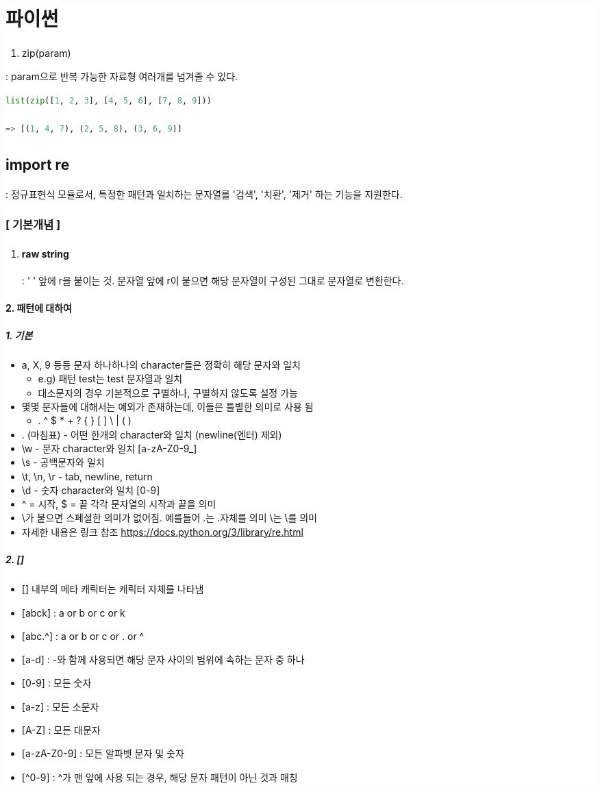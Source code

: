 



# 파이썬

1) zip(param)

 : param으로 반복 가능한 자료형 여러개를 넘겨줄 수 있다.

```python
list(zip([1, 2, 3], [4, 5, 6], [7, 8, 9]))

=> [(1, 4, 7), (2, 5, 8), (3, 6, 9)]
```





## import re

 : 정규표현식 모듈로서, 특정한 패턴과 일치하는 문자열를 '검색', '치환', '제거' 하는 기능을 지원한다.

### [ 기본개념 ]

1. #### raw string

   : ' ' 앞에 r을 붙이는 것. 문자열 앞에 r이 붙으면 해당 문자열이 구성된 그대로 문자열로 변환한다.

   

#### 2. 패턴에 대하여

##### 1. 기본

- a, X, 9 등등 문자 하나하나의 character들은 정확히 해당 문자와 일치
  - e.g) 패턴 test는 test 문자열과 일치
  - 대소문자의 경우 기본적으로 구별하나, 구별하지 않도록 설정 가능
- 몇몇 문자들에 대해서는 예외가 존재하는데, 이들은 틀별한 의미로 사용 됨
  - . ^ $ * + ? { } [ ] \ | ( )
- . (마침표) - 어떤 한개의 character와 일치 (newline(엔터) 제외)
- \w - 문자 character와 일치 [a-zA-Z0-9_]
- \s - 공백문자와 일치
- \t, \n, \r - tab, newline, return
- \d - 숫자 character와 일치 [0-9]
- ^ = 시작, $ = 끝 각각 문자열의 시작과 끝을 의미
- \가 붙으면 스페셜한 의미가 없어짐. 예를들어 \.는 .자체를 의미 \\는 \를 의미
- 자세한 내용은 링크 참조 https://docs.python.org/3/library/re.html

##### 2. []

- [] 내부의 메타 캐릭터는 캐릭터 자체를 나타냄

- [abck] : a or b or c or k
- [abc.^] : a or b or c or . or ^
- [a-d] : -와 함께 사용되면 해당 문자 사이의 범위에 속하는 문자 중 하나
- [0-9] : 모든 숫자
- [a-z] : 모든 소문자
- [A-Z] : 모든 대문자
- [a-zA-Z0-9] : 모든 알파벳 문자 및 숫자
- [^0-9] : ^가 맨 앞에 사용 되는 경우, 해당 문자 패턴이 아닌 것과 매칭
